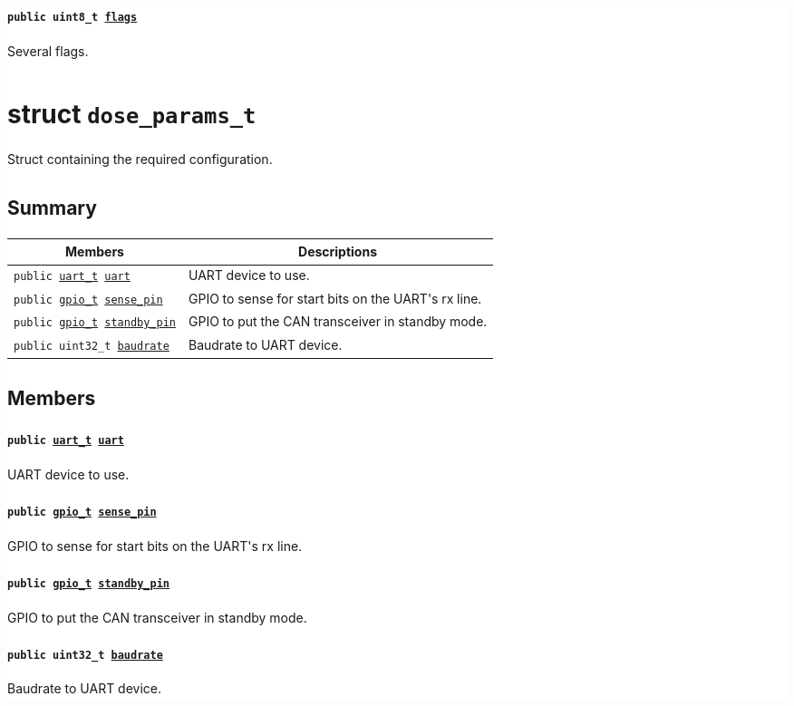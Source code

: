 #### `public uint8_t `[`flags`](#structdose__t_1ab10f0d7b960e53869ad5d61b4b24e39f) 

Several flags.

# struct `dose_params_t` 

Struct containing the required configuration.

## Summary

 Members                        | Descriptions                                
--------------------------------|---------------------------------------------
`public `[`uart_t`](./doc/starlight-docs/src/content/docs/apidoc/api-undefined.md#group__drivers__periph__uart_1ga83a92464bff5eb42f085e06e553d52b1)` `[`uart`](#structdose__params__t_1a6ec4157365c38f5a56b00b04ebfee301) | UART device to use.
`public `[`gpio_t`](./doc/starlight-docs/src/content/docs/apidoc/api-undefined.md#group__drivers__periph__gpio_1gadacfc0deb08affff1e88f9549c8e2823)` `[`sense_pin`](#structdose__params__t_1ae4d0b4d04016b01e7b21b00344895ee0) | GPIO to sense for start bits on the UART's rx line.
`public `[`gpio_t`](./doc/starlight-docs/src/content/docs/apidoc/api-undefined.md#group__drivers__periph__gpio_1gadacfc0deb08affff1e88f9549c8e2823)` `[`standby_pin`](#structdose__params__t_1ab9098b8b996b7caff771670c098786ad) | GPIO to put the CAN transceiver in standby mode.
`public uint32_t `[`baudrate`](#structdose__params__t_1a1779edcc3c0a9031458a6a1b0631d68c) | Baudrate to UART device.

## Members

#### `public `[`uart_t`](./doc/starlight-docs/src/content/docs/apidoc/api-undefined.md#group__drivers__periph__uart_1ga83a92464bff5eb42f085e06e553d52b1)` `[`uart`](#structdose__params__t_1a6ec4157365c38f5a56b00b04ebfee301) 

UART device to use.

#### `public `[`gpio_t`](./doc/starlight-docs/src/content/docs/apidoc/api-undefined.md#group__drivers__periph__gpio_1gadacfc0deb08affff1e88f9549c8e2823)` `[`sense_pin`](#structdose__params__t_1ae4d0b4d04016b01e7b21b00344895ee0) 

GPIO to sense for start bits on the UART's rx line.

#### `public `[`gpio_t`](./doc/starlight-docs/src/content/docs/apidoc/api-undefined.md#group__drivers__periph__gpio_1gadacfc0deb08affff1e88f9549c8e2823)` `[`standby_pin`](#structdose__params__t_1ab9098b8b996b7caff771670c098786ad) 

GPIO to put the CAN transceiver in standby mode.

#### `public uint32_t `[`baudrate`](#structdose__params__t_1a1779edcc3c0a9031458a6a1b0631d68c) 

Baudrate to UART device.

